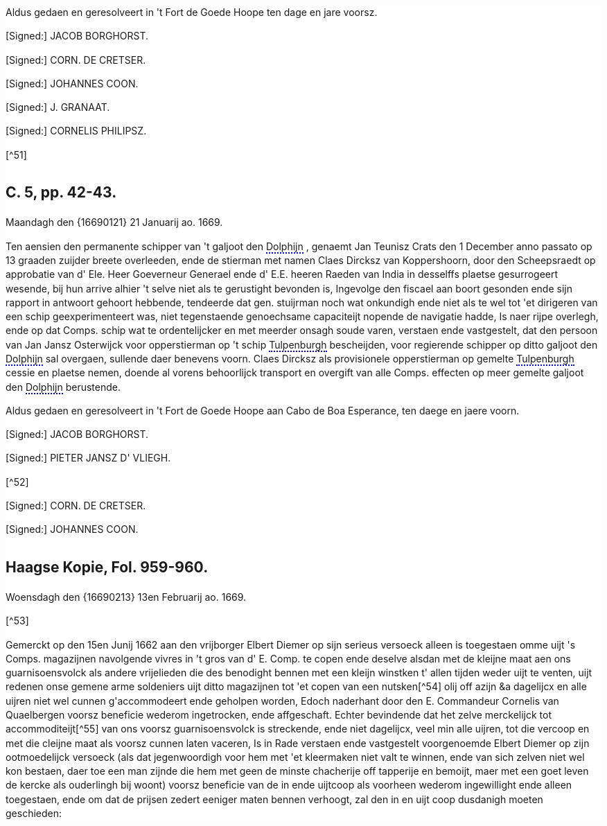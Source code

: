 Aldus gedaen en geresolveert in 't Fort de Goede Hoope ten dage en jare voorsz.

[Signed:] JACOB BORGHORST.

[Signed:] CORN. DE CRETSER.

[Signed:] JOHANNES COON.

[Signed:] J. GRANAAT.

[Signed:] CORNELIS PHILIPSZ.

[^51] 

## C. 5, pp. 42-43.

Maandagh den {16690121} 21 Januarij ao. 1669.

Ten aensien den permanente schipper van 't galjoot den <span style="border-bottom: 2px dotted #0000FF;">Dolphijn</span> , genaemt Jan Teunisz Crats den 1 December anno passato op 13 graaden zuijder breete overleeden, ende de stierman met namen Claes Dircksz van Koppershoorn, door den Scheepsraedt op approbatie van d' Ele. Heer Goeverneur Generael ende d' E.E. heeren Raeden van India in desselffs plaetse gesurrogeert wesende, bij hun arrive alhier 't selve niet als te gerustight bevonden is, Ingevolge den fiscael aan boort gesonden ende sijn rapport in antwoort gehoort hebbende, tendeerde dat gen. stuijrman noch wat onkundigh ende niet als te wel tot 'et dirigeren van een schip geexperimenteert was, niet tegenstaende genoechsame capaciteijt nopende de navigatie hadde, Is naer rijpe overlegh, ende op dat Comps. schip wat te ordentelijcker en met meerder onsagh soude varen, verstaen ende vastgestelt, dat den persoon van Jan Jansz Osterwijck voor opperstierman op 't schip <span style="border-bottom: 2px dotted #0000FF;">Tulpenburgh</span> bescheijden, voor regierende schipper op ditto galjoot den <span style="border-bottom: 2px dotted #0000FF;">Dolphijn</span> sal overgaen, sullende daer benevens voorn. Claes Dircksz als provisionele opperstierman op gemelte <span style="border-bottom: 2px dotted #0000FF;">Tulpenburgh</span> cessie en plaetse nemen, doende al vorens behoorlijck transport en overgift van alle Comps. effecten op meer gemelte galjoot den <span style="border-bottom: 2px dotted #0000FF;">Dolphijn</span> berustende.

Aldus gedaen en geresolveert in 't Fort de Goede Hoope aan Cabo de Boa Esperance, ten daege en jaere voorn.

[Signed:] JACOB BORGHORST.

[Signed:] PIETER JANSZ D' VLIEGH.

[^52] 

[Signed:] CORN. DE CRETSER.

[Signed:] JOHANNES COON.

## Haagse Kopie, Fol. 959-960.

Woensdagh den {16690213} 13en Februarij ao. 1669.

[^53] 

Gemerckt op den 15en Junij 1662 aan den vrijborger Elbert Diemer op sijn serieus versoeck alleen is toegestaen omme uijt 's Comps. magazijnen navolgende vivres in 't gros van d' E. Comp. te copen ende deselve alsdan met de kleijne maat aen ons guarnisoensvolck als andere vrijelieden die des benodight bennen met een kleijn winstken t' allen tijden weder uijt te venten, uijt redenen onse gemene arme soldeniers uijt ditto magazijnen tot 'et copen van een nutsken[^54] olij off azijn &a dagelijcx en alle uijren niet wel cunnen g'accommodeert ende geholpen worden, Edoch naderhant door den E. Commandeur Cornelis van Quaelbergen voorsz beneficie wederom ingetrocken, ende affgeschaft. Echter bevindende dat het zelve merckelijck tot accommoditeijt[^55] van ons voorsz guarnisoensvolck is streckende, ende niet dagelijcx, veel min alle uijren, tot die vercoop en met die cleijne maat als voorsz cunnen laten vaceren, Is in Rade verstaen ende vastgestelt voorgenoemde Elbert Diemer op zijn ootmoedelijck versoeck (als dat jegenwoordigh voor hem met 'et kleermaken niet valt te winnen, ende van sich zelven niet wel kon bestaen, daer toe een man zijnde die hem met geen de minste chacherije off tapperije en bemoijt, maer met een goet leven de kercke als ouderlingh bij woont) voorsz beneficie van de in ende uijtcoop als voorheen wederom ingewillight ende alleen toegestaen, ende om dat de prijsen zedert eeniger maten bennen verhoogt, zal den in en uijt coop dusdanigh moeten geschieden:
